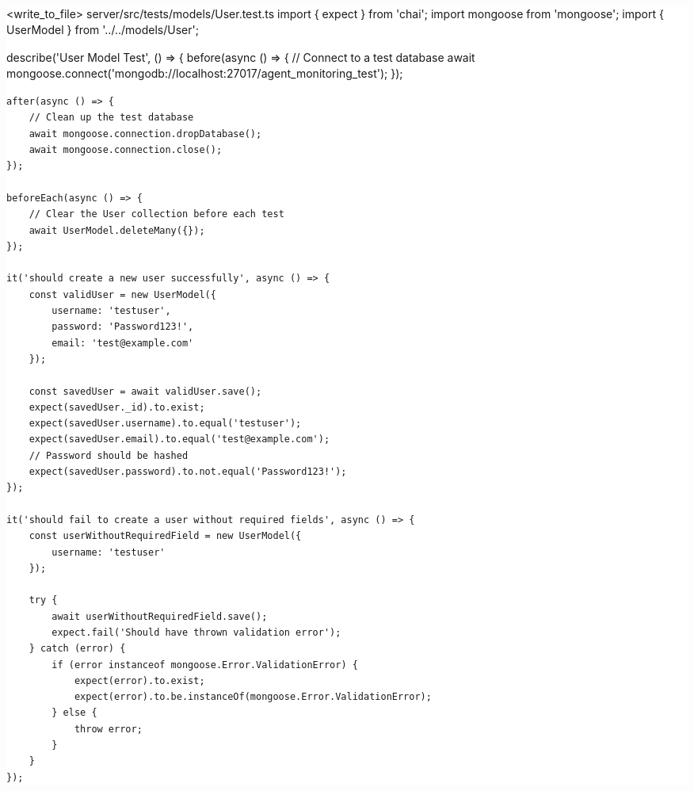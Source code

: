 <write_to_file>
<path>server/src/tests/models/User.test.ts</path>
<content>import { expect } from 'chai';
import mongoose from 'mongoose';
import { UserModel } from '../../models/User';

describe('User Model Test', () => {
    before(async () => {
        // Connect to a test database
        await mongoose.connect('mongodb://localhost:27017/agent_monitoring_test');
    });

    after(async () => {
        // Clean up the test database
        await mongoose.connection.dropDatabase();
        await mongoose.connection.close();
    });

    beforeEach(async () => {
        // Clear the User collection before each test
        await UserModel.deleteMany({});
    });

    it('should create a new user successfully', async () => {
        const validUser = new UserModel({
            username: 'testuser',
            password: 'Password123!',
            email: 'test@example.com'
        });

        const savedUser = await validUser.save();
        expect(savedUser._id).to.exist;
        expect(savedUser.username).to.equal('testuser');
        expect(savedUser.email).to.equal('test@example.com');
        // Password should be hashed
        expect(savedUser.password).to.not.equal('Password123!');
    });

    it('should fail to create a user without required fields', async () => {
        const userWithoutRequiredField = new UserModel({
            username: 'testuser'
        });

        try {
            await userWithoutRequiredField.save();
            expect.fail('Should have thrown validation error');
        } catch (error) {
            if (error instanceof mongoose.Error.ValidationError) {
                expect(error).to.exist;
                expect(error).to.be.instanceOf(mongoose.Error.ValidationError);
            } else {
                throw error;
            }
        }
    });
